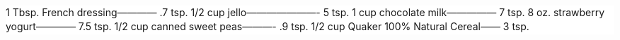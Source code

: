 <tr>
<td>
</td>
<td>
1 Tbsp. French dressing————
</td>
<td>
.7 tsp.
</td>
</tr>
<tr>
<td>
</td>
<td>
1/2 cup jello———————-
</td>
<td>
5 tsp.
</td>
</tr>
<tr>
<td>
</td>
<td>
1 cup chocolate milk—————
</td>
<td>
7 tsp.
</td>
</tr>
<tr>
<td>
</td>
<td>
8 oz. strawberry yogurt————
</td>
<td>
7.5 tsp.
</td>
</tr>
<tr>
<td>
</td>
<td>
1/2 cup canned sweet peas———-
</td>
<td>
.9 tsp.
</td>
</tr>
<tr>
<td>
</td>
<td>
1/2 cup Quaker 100% Natural Cereal——
</td>
<td>
3 tsp.
</td>
</tr>
<tr>
<td>
</td>
<td>